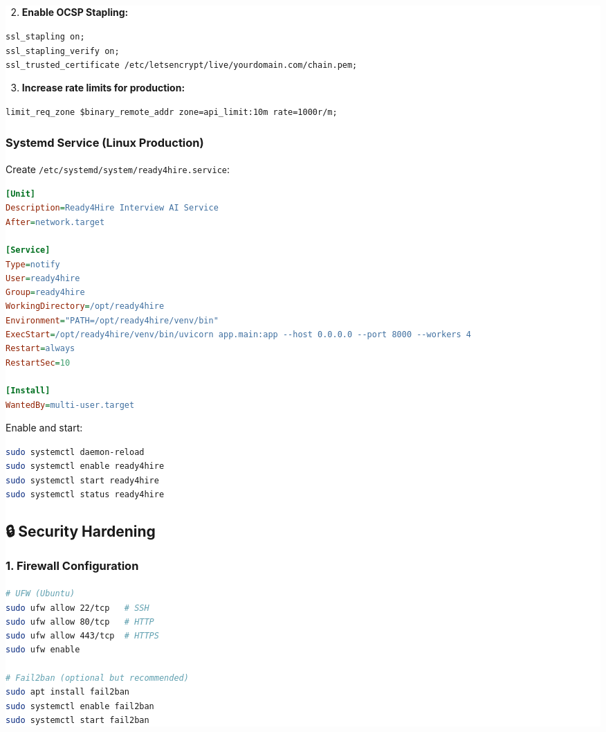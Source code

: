 2. **Enable OCSP Stapling:**
```nginx
ssl_stapling on;
ssl_stapling_verify on;
ssl_trusted_certificate /etc/letsencrypt/live/yourdomain.com/chain.pem;
```

3. **Increase rate limits for production:**
```nginx
limit_req_zone $binary_remote_addr zone=api_limit:10m rate=1000r/m;
```

### Systemd Service (Linux Production)

Create `/etc/systemd/system/ready4hire.service`:

```ini
[Unit]
Description=Ready4Hire Interview AI Service
After=network.target

[Service]
Type=notify
User=ready4hire
Group=ready4hire
WorkingDirectory=/opt/ready4hire
Environment="PATH=/opt/ready4hire/venv/bin"
ExecStart=/opt/ready4hire/venv/bin/uvicorn app.main:app --host 0.0.0.0 --port 8000 --workers 4
Restart=always
RestartSec=10

[Install]
WantedBy=multi-user.target
```

Enable and start:
```bash
sudo systemctl daemon-reload
sudo systemctl enable ready4hire
sudo systemctl start ready4hire
sudo systemctl status ready4hire
```

## 🔒 Security Hardening

### 1. Firewall Configuration

```bash
# UFW (Ubuntu)
sudo ufw allow 22/tcp   # SSH
sudo ufw allow 80/tcp   # HTTP
sudo ufw allow 443/tcp  # HTTPS
sudo ufw enable

# Fail2ban (optional but recommended)
sudo apt install fail2ban
sudo systemctl enable fail2ban
sudo systemctl start fail2ban
```
